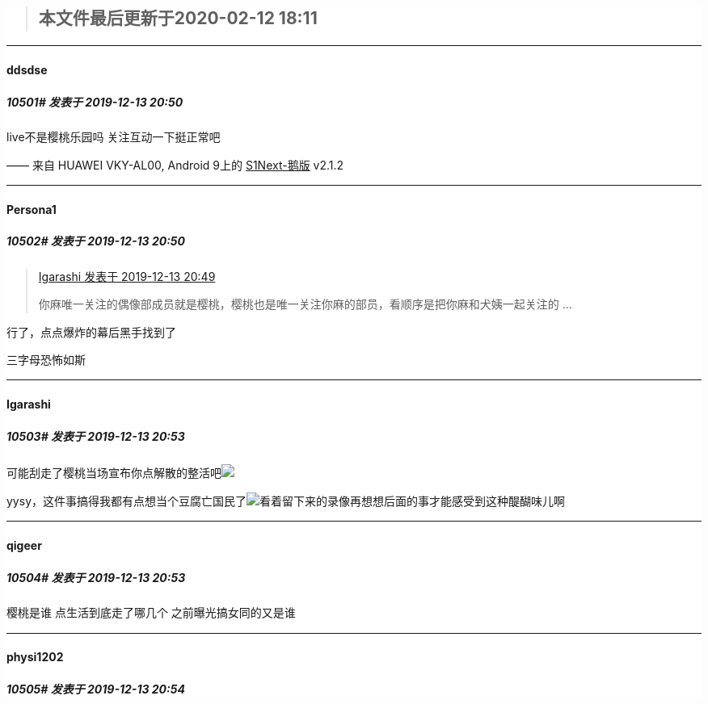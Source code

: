 > ## **本文件最后更新于2020-02-12 18:11** 


*****

####  ddsdse  
##### 10501#       发表于 2019-12-13 20:50


live不是樱桃乐园吗 
关注互动一下挺正常吧

—— 来自 HUAWEI VKY-AL00, Android 9上的 [S1Next-鹅版](https://github.com/ykrank/S1-Next/releases) v2.1.2


*****

####  Persona1  
##### 10502#       发表于 2019-12-13 20:50


<blockquote><a href="httphttps://bbs.saraba1st.com/2b/forum.php?mod=redirect&amp;goto=findpost&amp;pid=45853069&amp;ptid=1863536" target="_blank">Igarashi 发表于 2019-12-13 20:49</a>

你麻唯一关注的偶像部成员就是樱桃，樱桃也是唯一关注你麻的部员，看顺序是把你麻和犬姨一起关注的 ...</blockquote>
行了，点点爆炸的幕后黑手找到了

三字母恐怖如斯


*****

####  Igarashi  
##### 10503#       发表于 2019-12-13 20:53


可能刮走了樱桃当场宣布你点解散的整活吧<img src="https://static.saraba1st.com/image/smiley/face2017/049.png" referrerpolicy="no-referrer">

yysy，这件事搞得我都有点想当个豆腐亡国民了<img src="https://static.saraba1st.com/image/smiley/face2017/068.png" referrerpolicy="no-referrer">看着留下来的录像再想想后面的事才能感受到这种醍醐味儿啊


*****

####  qigeer  
##### 10504#       发表于 2019-12-13 20:53


樱桃是谁
点生活到底走了哪几个
之前曝光搞女同的又是谁


*****

####  physi1202  
##### 10505#       发表于 2019-12-13 20:54

